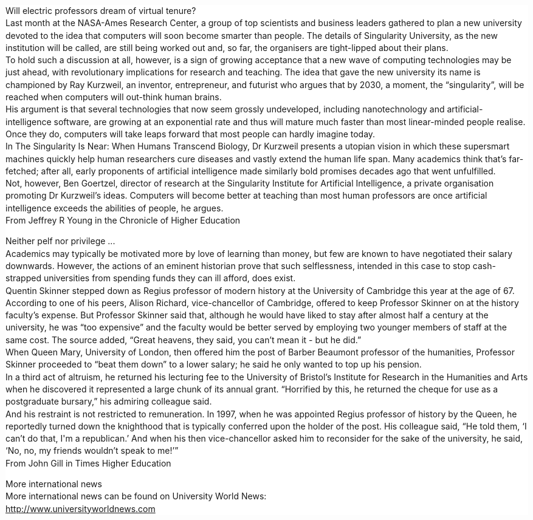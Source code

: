 Will electric professors dream of virtual tenure?  
Last month at the NASA-Ames Research Center, a group of top scientists and business leaders gathered to plan a new university devoted to the idea that computers will soon become smarter than people. The details of Singularity University, as the new institution will be called, are still being worked out and, so far, the organisers are tight-lipped about their plans.  
To hold such a discussion at all, however, is a sign of growing acceptance that a new wave of computing technologies may be just ahead, with revolutionary implications for research and teaching. The idea that gave the new university its name is championed by Ray Kurzweil, an inventor, entrepreneur, and futurist who argues that by 2030, a moment, the “singularity”, will be reached when computers will out-think human brains.  
His argument is that several technologies that now seem grossly undeveloped, including nanotechnology and artificial-intelligence software, are growing at an exponential rate and thus will mature much faster than most linear-minded people realise. Once they do, computers will take leaps forward that most people can hardly imagine today.  
In The Singularity Is Near: When Humans Transcend Biology, Dr Kurzweil presents a utopian vision in which these supersmart machines quickly help human researchers cure diseases and vastly extend the human life span. Many academics think that’s far-fetched; after all, early proponents of artificial intelligence made similarly bold promises decades ago that went unfulfilled.  
Not, however, Ben Goertzel, director of research at the Singularity Institute for Artificial Intelligence, a private organisation promoting Dr Kurzweil’s ideas. Computers will become better at teaching than most human professors are once artificial intelligence exceeds the abilities of people, he argues.  
From Jeffrey R Young in the Chronicle of Higher Education

Neither pelf nor privilege ...  
Academics may typically be motivated more by love of learning than money, but few are known to have negotiated their salary downwards. However, the actions of an eminent historian prove that such selflessness, intended in this case to stop cash-strapped universities from spending funds they can ill afford, does exist.  
Quentin Skinner stepped down as Regius professor of modern history at the University of Cambridge this year at the age of 67. According to one of his peers, Alison Richard, vice-chancellor of Cambridge, offered to keep Professor Skinner on at the history faculty’s expense. But Professor Skinner said that, although he would have liked to stay after almost half a century at the university, he was “too expensive” and the faculty would be better served by employing two younger members of staff at the same cost. The source added, “Great heavens, they said, you can’t mean it - but he did.”  
When Queen Mary, University of London, then offered him the post of Barber Beaumont professor of the humanities, Professor Skinner proceeded to “beat them down” to a lower salary; he said he only wanted to top up his pension.  
In a third act of altruism, he returned his lecturing fee to the University of Bristol’s Institute for Research in the Humanities and Arts when he discovered it represented a large chunk of its annual grant. “Horrified by this, he returned the cheque for use as a postgraduate bursary,” his admiring colleague said.  
And his restraint is not restricted to remuneration. In 1997, when he was appointed Regius professor of history by the Queen, he reportedly turned down the knighthood that is typically conferred upon the holder of the post. His colleague said, “He told them, ‘I can’t do that, I'm a republican.’ And when his then vice-chancellor asked him to reconsider for the sake of the university, he said, ‘No, no, my friends wouldn’t speak to me!’”  
From John Gill in Times Higher Education

More international news  
More international news can be found on University World News:  
http://www.universityworldnews.com
